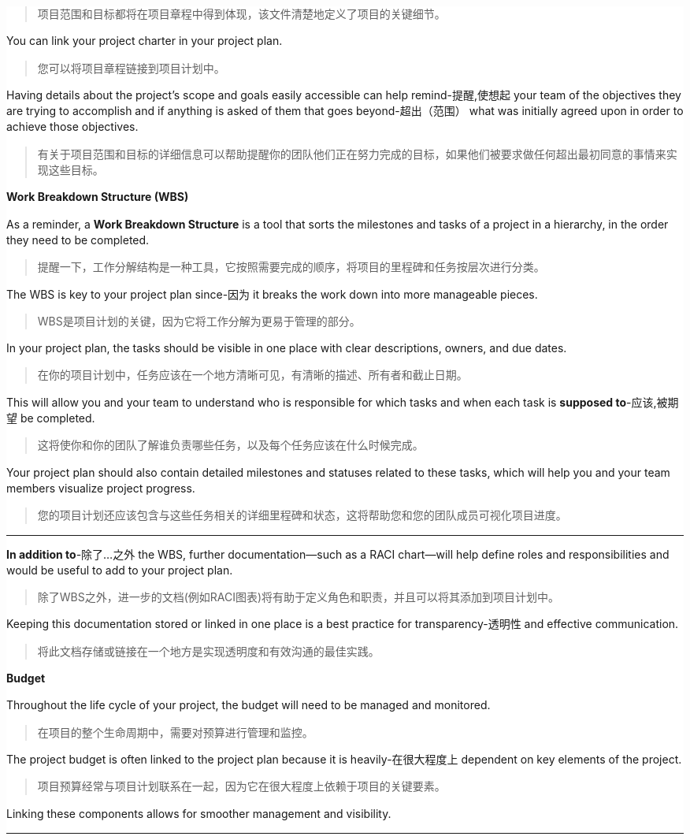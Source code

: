 > 项目范围和目标都将在项目章程中得到体现，该文件清楚地定义了项目的关键细节。

You can link your project charter in your project plan.

> 您可以将项目章程链接到项目计划中。

Having details about the project’s scope and goals easily accessible can help remind-提醒,使想起 your team of the objectives they are trying to accomplish and if anything is asked of them that goes beyond-超出（范围） what was initially agreed upon in order to achieve those objectives. 

> 有关于项目范围和目标的详细信息可以帮助提醒你的团队他们正在努力完成的目标，如果他们被要求做任何超出最初同意的事情来实现这些目标。

**Work Breakdown Structure (WBS)**

As a reminder, a **Work Breakdown Structure** is a tool that sorts the milestones and tasks of a project in a hierarchy, in the order they need to be completed.

> 提醒一下，工作分解结构是一种工具，它按照需要完成的顺序，将项目的里程碑和任务按层次进行分类。

The WBS is key to your project plan since-因为 it breaks the work down into more manageable pieces.

> WBS是项目计划的关键，因为它将工作分解为更易于管理的部分。

In your project plan, the tasks should be visible in one place with clear descriptions, owners, and due dates.

> 在你的项目计划中，任务应该在一个地方清晰可见，有清晰的描述、所有者和截止日期。

This will allow you and your team to understand who is responsible for which tasks and when each task is **supposed to**-应该,被期望 be completed.

> 这将使你和你的团队了解谁负责哪些任务，以及每个任务应该在什么时候完成。

Your project plan should also contain detailed milestones and statuses related to these tasks, which will help you and your team members visualize project progress. 

> 您的项目计划还应该包含与这些任务相关的详细里程碑和状态，这将帮助您和您的团队成员可视化项目进度。

---

**In addition to**-除了…之外 the WBS, further documentation—such as a RACI chart—will help define roles and responsibilities and would be useful to add to your project plan.

> 除了WBS之外，进一步的文档(例如RACI图表)将有助于定义角色和职责，并且可以将其添加到项目计划中。

Keeping this documentation stored or linked in one place is a best practice for transparency-透明性 and effective communication.

> 将此文档存储或链接在一个地方是实现透明度和有效沟通的最佳实践。

**Budget**

Throughout the life cycle of your project, the budget will need to be managed and monitored.

> 在项目的整个生命周期中，需要对预算进行管理和监控。

The project budget is often linked to the project plan because it is heavily-在很大程度上 dependent on key elements of the project.

> 项目预算经常与项目计划联系在一起，因为它在很大程度上依赖于项目的关键要素。

Linking these components allows for smoother management and visibility. 

---